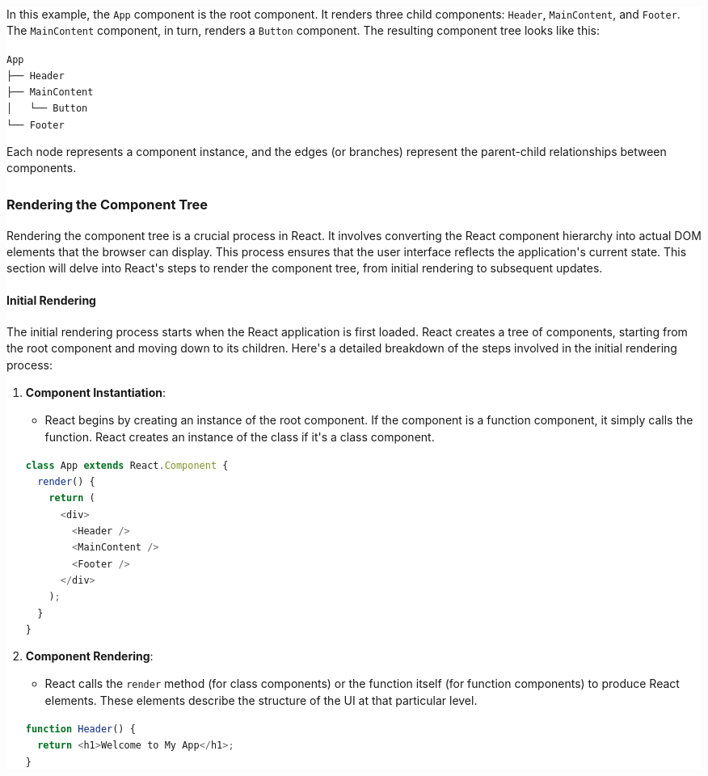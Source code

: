
In this example, the `App` component is the root component. It renders three child components: `Header`, `MainContent`, and `Footer`. The `MainContent` component, in turn, renders a `Button` component. The resulting component tree looks like this:

```
App
├── Header
├── MainContent
│   └── Button
└── Footer
```

Each node represents a component instance, and the edges (or branches) represent the parent-child relationships between components.

### Rendering the Component Tree

Rendering the component tree is a crucial process in React. It involves converting the React component hierarchy into actual DOM elements that the browser can display. This process ensures that the user interface reflects the application's current state. This section will delve into React's steps to render the component tree, from initial rendering to subsequent updates.

#### Initial Rendering

The initial rendering process starts when the React application is first loaded. React creates a tree of components, starting from the root component and moving down to its children. Here's a detailed breakdown of the steps involved in the initial rendering process:

1. **Component Instantiation**:

   - React begins by creating an instance of the root component. If the component is a function component, it simply calls the function. React creates an instance of the class if it's a class component.

   ```javascript
   class App extends React.Component {
     render() {
       return (
         <div>
           <Header />
           <MainContent />
           <Footer />
         </div>
       );
     }
   }
   ```

2. **Component Rendering**:

   - React calls the `render` method (for class components) or the function itself (for function components) to produce React elements. These elements describe the structure of the UI at that particular level.

   ```javascript
   function Header() {
     return <h1>Welcome to My App</h1>;
   }
   ```
